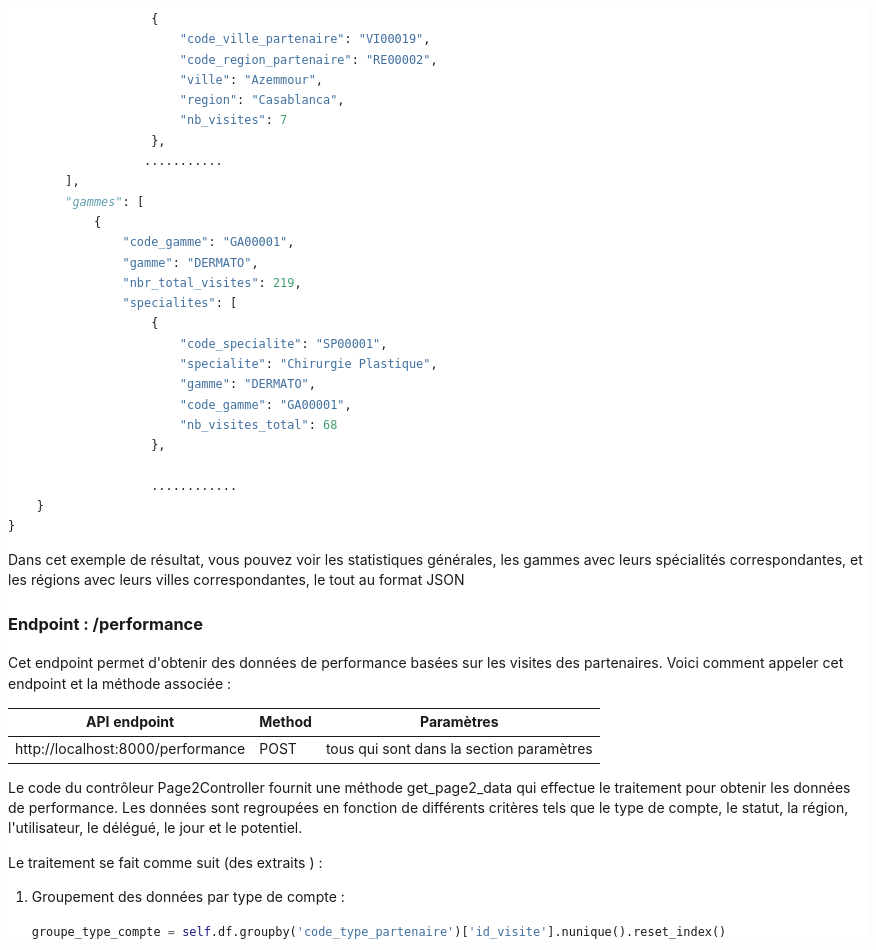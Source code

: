 ```python
                    {
                        "code_ville_partenaire": "VI00019",
                        "code_region_partenaire": "RE00002",
                        "ville": "Azemmour",
                        "region": "Casablanca",
                        "nb_visites": 7
                    },
                   ...........
        ],
        "gammes": [
            {
                "code_gamme": "GA00001",
                "gamme": "DERMATO",
                "nbr_total_visites": 219,
                "specialites": [
                    {
                        "code_specialite": "SP00001",
                        "specialite": "Chirurgie Plastique",
                        "gamme": "DERMATO",
                        "code_gamme": "GA00001",
                        "nb_visites_total": 68
                    },
                    
                    ............
    }
}
```

Dans cet exemple de résultat, vous pouvez voir les statistiques générales, les gammes avec leurs spécialités correspondantes, et les régions avec leurs villes correspondantes, le tout au format JSON

### Endpoint : /performance

Cet endpoint permet d'obtenir des données de performance basées sur les visites des partenaires. Voici comment appeler cet endpoint et la méthode associée :

| **API endpoint** | **Method** | Paramètres |
| --- | --- | --- |
| http://localhost:8000/performance | POST | tous qui sont dans la section paramètres |

Le code du contrôleur Page2Controller fournit une méthode get\_page2\_data qui effectue le traitement pour obtenir les données de performance. Les données sont regroupées en fonction de différents critères tels que le type de compte, le statut, la région, l'utilisateur, le délégué, le jour et le potentiel.

Le traitement se fait comme suit (des extraits ) :

1. Groupement des données par type de compte :
    
    ```python
    groupe_type_compte = self.df.groupby('code_type_partenaire')['id_visite'].nunique().reset_index()
    ```
    